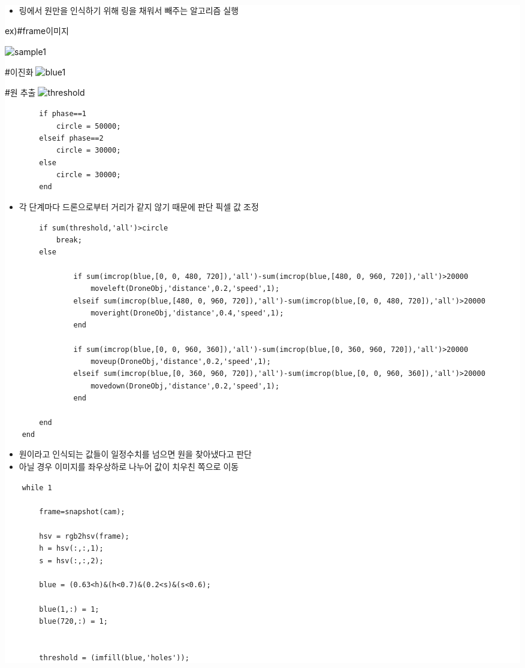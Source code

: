 * 링에서 원만을 인식하기 위해 링을 채워서 빼주는 알고리즘 실행

ex)#frame이미지

![sample1](https://user-images.githubusercontent.com/69966103/178519787-32cb695c-85f1-465b-bb16-07b7d8b667cb.jpg)

#이진화
![blue1](https://user-images.githubusercontent.com/69966103/178519960-8ce155e1-2a97-4f84-a7eb-7c8038845c2e.png)


#원 추출
![threshold](https://user-images.githubusercontent.com/69966103/178521977-7322ea5d-e8d5-4bb3-b3c2-e909b9fdf887.png)

```
        if phase==1
            circle = 50000;
        elseif phase==2
            circle = 30000;
        else
            circle = 30000;
        end
```
* 각 단계마다 드론으로부터 거리가 같지 않기 때문에 판단 픽셀 값 조정
```
        if sum(threshold,'all')>circle
            break;
        else

                if sum(imcrop(blue,[0, 0, 480, 720]),'all')-sum(imcrop(blue,[480, 0, 960, 720]),'all')>20000
                    moveleft(DroneObj,'distance',0.2,'speed',1);
                elseif sum(imcrop(blue,[480, 0, 960, 720]),'all')-sum(imcrop(blue,[0, 0, 480, 720]),'all')>20000
                    moveright(DroneObj,'distance',0.4,'speed',1);
                end

                if sum(imcrop(blue,[0, 0, 960, 360]),'all')-sum(imcrop(blue,[0, 360, 960, 720]),'all')>20000
                    moveup(DroneObj,'distance',0.2,'speed',1);
                elseif sum(imcrop(blue,[0, 360, 960, 720]),'all')-sum(imcrop(blue,[0, 0, 960, 360]),'all')>20000
                    movedown(DroneObj,'distance',0.2,'speed',1);
                end

        end
    end
```
* 원이라고 인식되는 값들이 일정수치를 넘으면 원을 찾아냈다고 판단
* 아닐 경우 이미지를 좌우상하로 나누어 값이 치우친 쪽으로 이동
```
    while 1

        frame=snapshot(cam);    

        hsv = rgb2hsv(frame);
        h = hsv(:,:,1);
        s = hsv(:,:,2);

        blue = (0.63<h)&(h<0.7)&(0.2<s)&(s<0.6);

        blue(1,:) = 1;
        blue(720,:) = 1;


        threshold = (imfill(blue,'holes'));
```